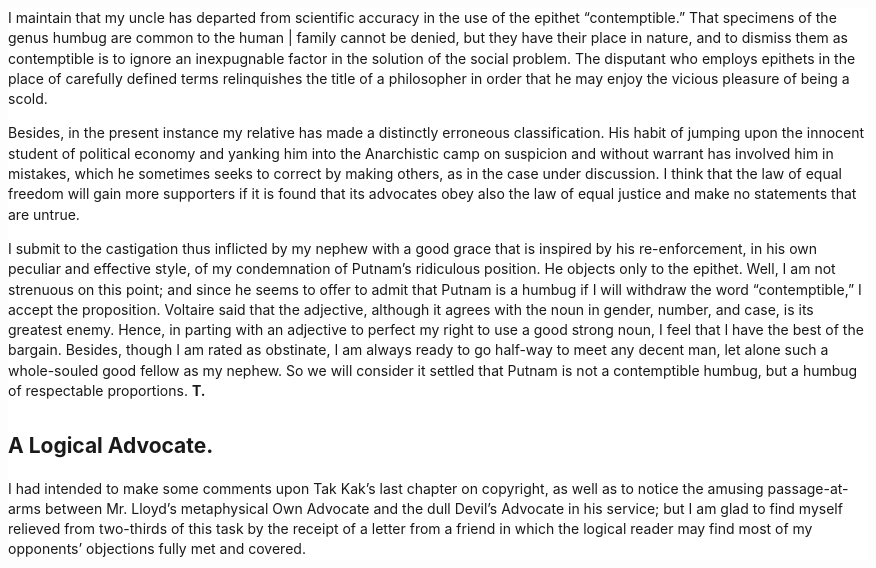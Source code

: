 I maintain that my uncle has departed from scientific accuracy in the use of the epithet “contemptible.” That specimens of the genus humbug are common to the human | family cannot be denied, but they have their place in nature, and to dismiss them as contemptible is to ignore an inexpugnable factor in the solution of the social problem. The disputant who employs epithets in the place of carefully defined terms relinquishes the title of a philosopher in order that he may enjoy the vicious pleasure of being a scold.

Besides, in the present instance my relative has made a distinctly erroneous classification. His habit of jumping upon the innocent student of political economy and yanking him into the Anarchistic camp on suspicion and without warrant has involved him in mistakes, which he sometimes seeks to correct by making others, as in the case under discussion. I think that the law of equal freedom will gain more supporters if it is found that its advocates obey also the law of equal justice and make no statements that are untrue.

I submit to the castigation thus inflicted by my nephew with a good grace that is inspired by his re-enforcement, in his own peculiar and effective style, of my condemnation of Putnam’s ridiculous position. He objects only to the epithet. Well, I am not strenuous on this point; and since he seems to offer to admit that Putnam is a humbug if I will withdraw the word “contemptible,” I accept the proposition. Voltaire said that the adjective, although it agrees with the noun in gender, number, and case, is its greatest enemy. Hence, in parting with an adjective to perfect my right to use a good strong noun, I feel that I have the best of the bargain. Besides, though I am rated as obstinate, I am always ready to go half-way to meet any decent man, let alone such a whole-souled good fellow as my nephew. So we will consider it settled that Putnam is not a contemptible humbug, but a humbug of respectable proportions. **T\.**

## A Logical Advocate.

I had intended to make some comments upon Tak Kak’s last chapter on copyright, as well as to notice the amusing passage-at-arms between Mr. Lloyd’s metaphysical Own Advocate and the dull Devil’s Advocate in his service; but I am glad to find myself relieved from two-thirds of this task by the receipt of a letter from a friend in which the logical reader may find most of my opponents’ objections fully met and covered.
